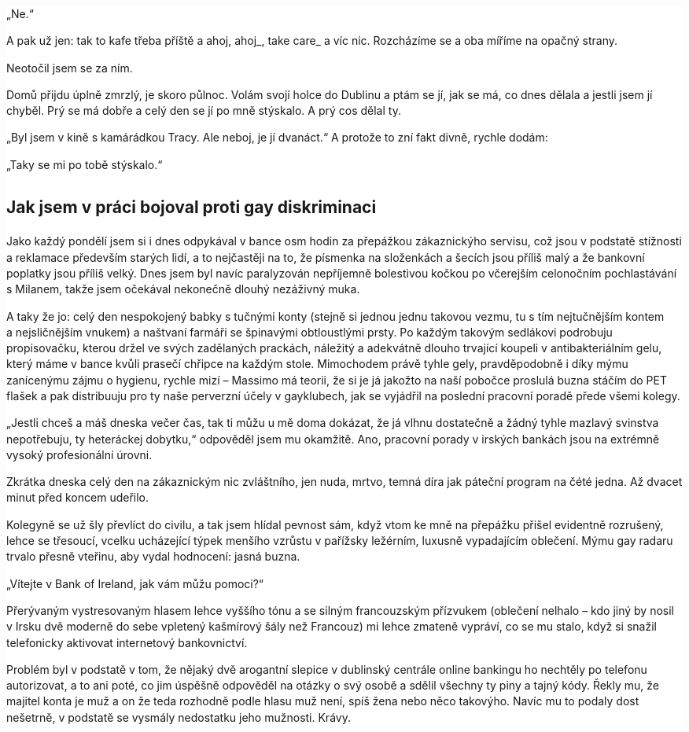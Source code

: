„Ne.“

A pak už jen: tak to kafe třeba příště a ahoj, ahoj_, take care_ a víc nic. Rozcházíme se a oba míříme na opačný strany.

Neotočil jsem se za ním.

Domů přijdu úplně zmrzlý, je skoro půlnoc. Volám svojí holce do Dublinu a ptám se jí, jak se má, co dnes dělala a jestli jsem jí chyběl. Prý se má dobře a celý den se jí po mně stýskalo. A prý cos dělal ty.

„Byl jsem v kině s kamárádkou Tracy. Ale neboj, je jí dvanáct.“ A protože to zní fakt divně, rychle dodám:

„Taky se mi po tobě stýskalo.“

## Jak jsem v práci bojoval proti gay diskriminaci

  

Jako každý pondělí jsem si i dnes odpykával v bance osm hodin za přepážkou zákaznickýho servisu, což jsou v podstatě stížnosti a reklamace především starých lidí, a to nejčastěji na to, že písmenka na složenkách a šecích jsou příliš malý a že bankovní poplatky jsou příliš velký. Dnes jsem byl navíc paralyzován nepříjemně bolestivou kočkou po včerejším celonočním pochlastávání s Milanem, takže jsem očekával nekonečně dlouhý nezáživný muka.

A taky že jo: celý den nespokojený babky s tučnými konty (stejně si jednou jednu takovou vezmu, tu s tím nejtučnějším kontem a nejsličnějším vnukem) a naštvaní farmáři se špinavými obtloustlými prsty. Po každým takovým sedlákovi podrobuju propisovačku, kterou držel ve svých zadělaných prackách, náležitý a adekvátně dlouho trvající koupeli v antibakteriálním gelu, který máme v bance kvůli prasečí chřipce na každým stole. Mimochodem právě tyhle gely, pravděpodobně i díky mýmu zanícenýmu zájmu o hygienu, rychle mizí – Massimo má teorii, že si je já jakožto na naší pobočce proslulá buzna stáčím do PET flašek a pak distribuuju pro ty naše perverzní účely v gayklubech, jak se vyjádřil na poslední pracovní poradě přede všemi kolegy.

„Jestli chceš a máš dneska večer čas, tak ti můžu u mě doma dokázat, že já vlhnu dostatečně a žádný tyhle mazlavý svinstva nepotřebuju, ty heteráckej dobytku,“ odpověděl jsem mu okamžitě. Ano, pracovní porady v irských bankách jsou na extrémně vysoký profesionální úrovni.

Zkrátka dneska celý den na zákaznickým nic zvláštního, jen nuda, mrtvo, temná díra jak páteční program na čété jedna. Až dvacet minut před koncem udeřilo.

Kolegyně se už šly převlíct do civilu, a tak jsem hlídal pevnost sám, když vtom ke mně na přepážku přišel evidentně rozrušený, lehce se třesoucí, vcelku ucházející týpek menšího vzrůstu v pařížsky ležérním, luxusně vypadajícím oblečení. Mýmu gay radaru trvalo přesně vteřinu, aby vydal hodnocení: jasná buzna.

„Vítejte v Bank of Ireland, jak vám můžu pomoci?“

Přerývaným vystresovaným hlasem lehce vyššího tónu a se silným francouzským přízvukem (oblečení nelhalo – kdo jiný by nosil v Irsku dvě moderně do sebe vpletený kašmírový šály než Francouz) mi lehce zmateně vypráví, co se mu stalo, když si snažil telefonicky aktivovat internetový bankovnictví.

Problém byl v podstatě v tom, že nějaký dvě arogantní slepice v dublinský centrále online bankingu ho nechtěly po telefonu autorizovat, a to ani poté, co jim úspěšně odpověděl na otázky o svý osobě a sdělil všechny ty piny a tajný kódy. Řekly mu, že majitel konta je muž a on že teda rozhodně podle hlasu muž není, spíš žena nebo něco takovýho. Navíc mu to podaly dost nešetrně, v podstatě se vysmály nedostatku jeho mužnosti. Krávy.
